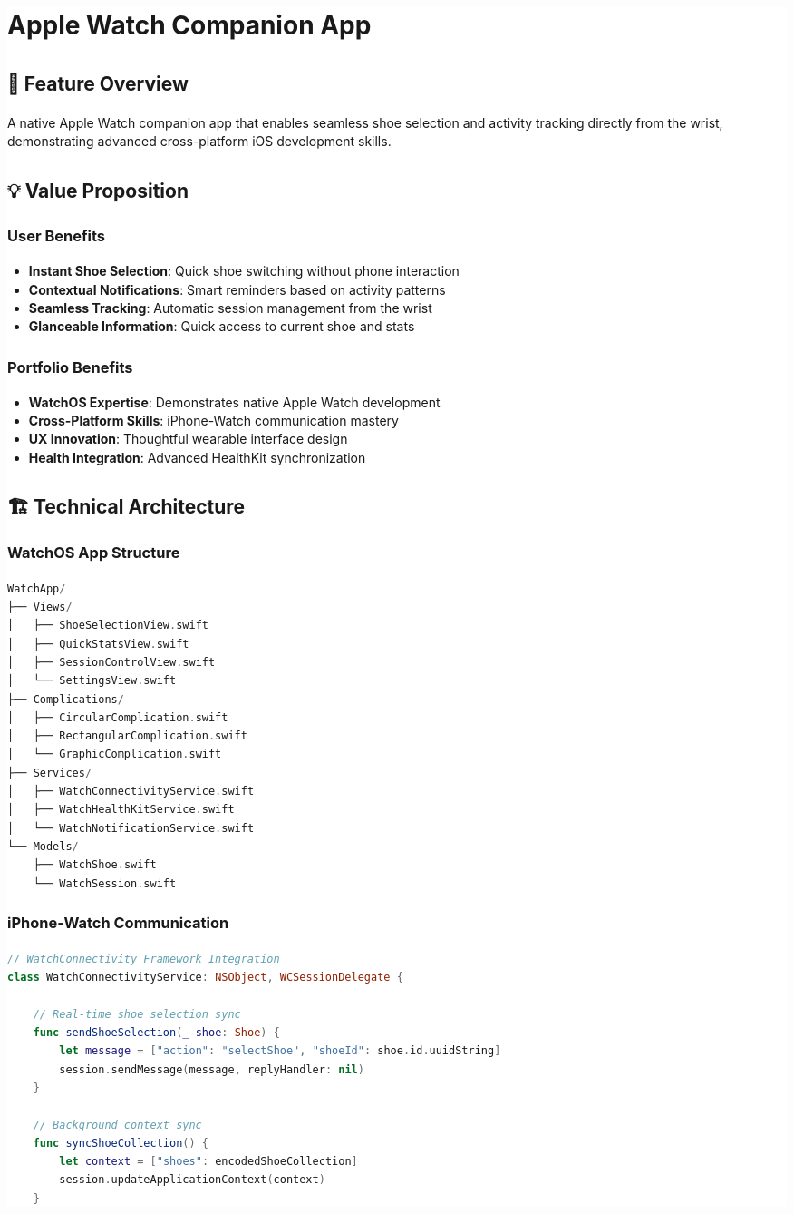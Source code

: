 # Apple Watch Companion App

## 🎯 Feature Overview

A native Apple Watch companion app that enables seamless shoe selection and activity tracking directly from the wrist, demonstrating advanced cross-platform iOS development skills.

## 💡 Value Proposition

### User Benefits
- **Instant Shoe Selection**: Quick shoe switching without phone interaction
- **Contextual Notifications**: Smart reminders based on activity patterns
- **Seamless Tracking**: Automatic session management from the wrist
- **Glanceable Information**: Quick access to current shoe and stats

### Portfolio Benefits
- **WatchOS Expertise**: Demonstrates native Apple Watch development
- **Cross-Platform Skills**: iPhone-Watch communication mastery
- **UX Innovation**: Thoughtful wearable interface design
- **Health Integration**: Advanced HealthKit synchronization

## 🏗️ Technical Architecture

### WatchOS App Structure
```swift
WatchApp/
├── Views/
│   ├── ShoeSelectionView.swift
│   ├── QuickStatsView.swift
│   ├── SessionControlView.swift
│   └── SettingsView.swift
├── Complications/
│   ├── CircularComplication.swift
│   ├── RectangularComplication.swift
│   └── GraphicComplication.swift
├── Services/
│   ├── WatchConnectivityService.swift
│   ├── WatchHealthKitService.swift
│   └── WatchNotificationService.swift
└── Models/
    ├── WatchShoe.swift
    └── WatchSession.swift
```

### iPhone-Watch Communication
```swift
// WatchConnectivity Framework Integration
class WatchConnectivityService: NSObject, WCSessionDelegate {
    
    // Real-time shoe selection sync
    func sendShoeSelection(_ shoe: Shoe) {
        let message = ["action": "selectShoe", "shoeId": shoe.id.uuidString]
        session.sendMessage(message, replyHandler: nil)
    }
    
    // Background context sync
    func syncShoeCollection() {
        let context = ["shoes": encodedShoeCollection]
        session.updateApplicationContext(context)
    }
```
